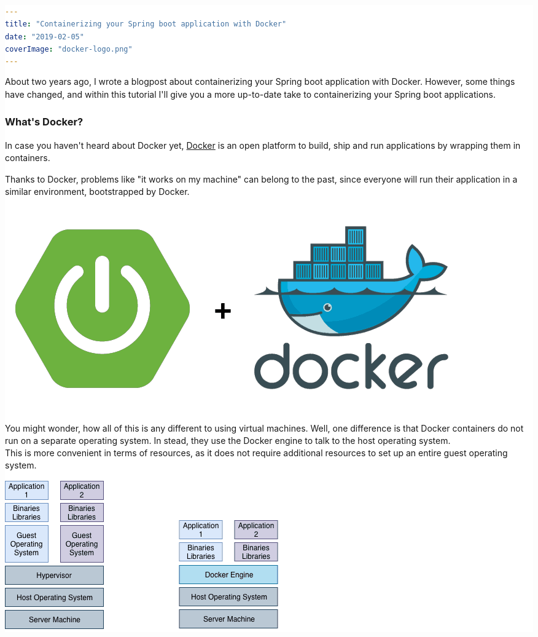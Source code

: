 ```yaml
---
title: "Containerizing your Spring boot application with Docker"
date: "2019-02-05"
coverImage: "docker-logo.png"
---
```


About two years ago, I wrote a blogpost about containerizing your Spring boot application with Docker. However, some things have changed, and within this tutorial I'll give you a more up-to-date take to containerizing your Spring boot applications.

### What's Docker?

In case you haven't heard about Docker yet, [Docker](https://www.docker.com/) is an open platform to build, ship and run applications by wrapping them in containers.

Thanks to Docker, problems like "it works on my machine" can belong to the past, since everyone will run their application in a similar environment, bootstrapped by Docker.

![Spring boot + Docker](images/spring-boot-docker.png)

You might wonder, how all of this is any different to using virtual machines. Well, one difference is that Docker containers do not run on a separate operating system. In stead, they use the Docker engine to talk to the host operating system.  
This is more convenient in terms of resources, as it does not require additional resources to set up an entire guest operating system.

![](images/docker-engine.png)
